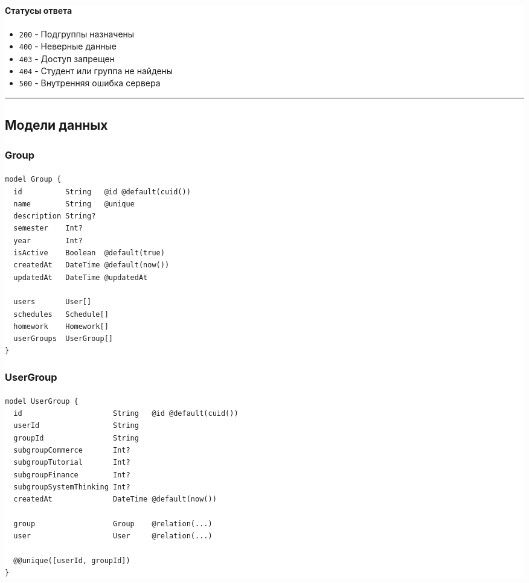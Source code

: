 #### Статусы ответа

- `200` - Подгруппы назначены
- `400` - Неверные данные
- `403` - Доступ запрещен
- `404` - Студент или группа не найдены
- `500` - Внутренняя ошибка сервера

---

## Модели данных

### Group

```prisma
model Group {
  id          String   @id @default(cuid())
  name        String   @unique
  description String?
  semester    Int?
  year        Int?
  isActive    Boolean  @default(true)
  createdAt   DateTime @default(now())
  updatedAt   DateTime @updatedAt
  
  users       User[]
  schedules   Schedule[]
  homework    Homework[]
  userGroups  UserGroup[]
}
```

### UserGroup

```prisma
model UserGroup {
  id                     String   @id @default(cuid())
  userId                 String
  groupId                String
  subgroupCommerce       Int?
  subgroupTutorial       Int?
  subgroupFinance        Int?
  subgroupSystemThinking Int?
  createdAt              DateTime @default(now())
  
  group                  Group    @relation(...)
  user                   User     @relation(...)

  @@unique([userId, groupId])
}
```
